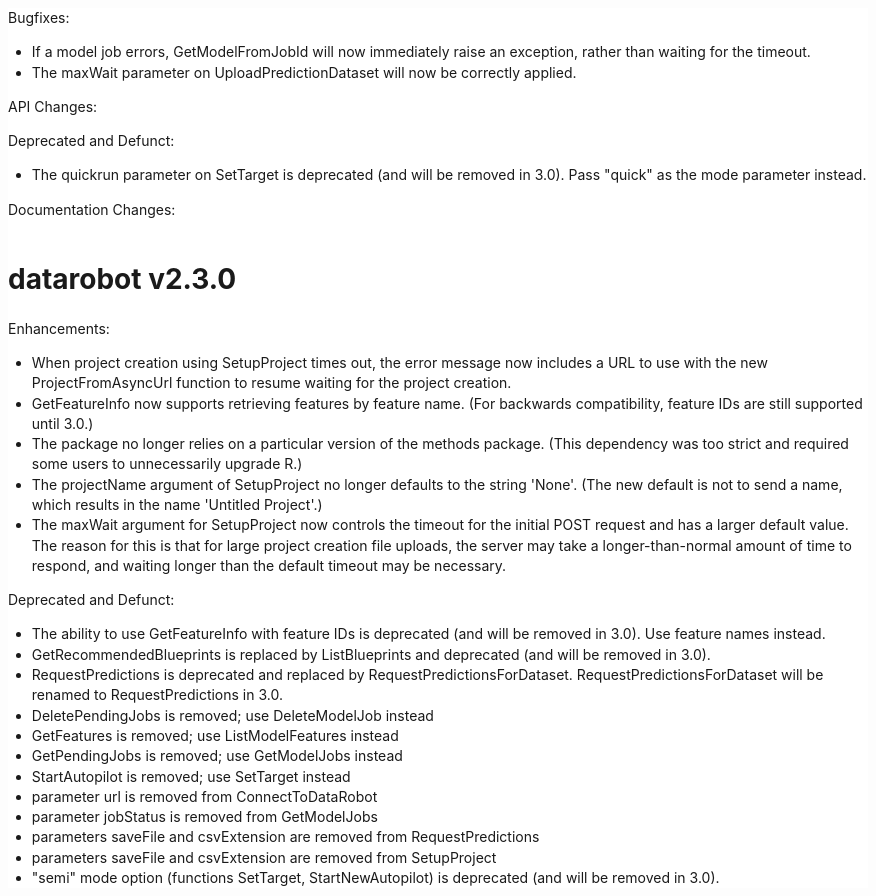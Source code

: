 Bugfixes:

* If a model job errors, GetModelFromJobId will now immediately raise an exception, rather than
  waiting for the timeout.
* The maxWait parameter on UploadPredictionDataset will now be correctly applied.

API Changes:

Deprecated and Defunct:

* The quickrun parameter on SetTarget is deprecated (and will be removed in 3.0). Pass "quick" as the mode parameter instead.

Documentation Changes:

# datarobot v2.3.0

Enhancements:

* When project creation using SetupProject times out, the error message now includes a URL to use with
  the new ProjectFromAsyncUrl function to resume waiting for the project creation.
* GetFeatureInfo now supports retrieving features by feature name. (For backwards compatibility,
  feature IDs are still supported until 3.0.)
* The package no longer relies on a particular version of the methods package. (This dependency was too strict and
  required some users to unnecessarily upgrade R.)
* The projectName argument of SetupProject no longer defaults to the string 'None'. (The new default is not
  to send a name, which results in the name 'Untitled Project'.)
* The maxWait argument for SetupProject now controls the timeout for the initial POST request and has a larger
  default value. The reason for this is that for large project creation file uploads, the server may take a
  longer-than-normal amount of time to respond, and waiting longer than the default timeout may be necessary.

Deprecated and Defunct:

* The ability to use GetFeatureInfo with feature IDs is deprecated (and will be removed in 3.0). Use
  feature names instead.
* GetRecommendedBlueprints is replaced by ListBlueprints and deprecated (and will be removed in 3.0).
* RequestPredictions is deprecated and replaced by RequestPredictionsForDataset. RequestPredictionsForDataset will be
  renamed to RequestPredictions in 3.0.
* DeletePendingJobs is removed; use DeleteModelJob instead
* GetFeatures is removed; use ListModelFeatures instead
* GetPendingJobs is removed; use GetModelJobs instead
* StartAutopilot is removed; use SetTarget instead
* parameter url is removed from ConnectToDataRobot
* parameter jobStatus is removed from GetModelJobs
* parameters saveFile and csvExtension are removed from RequestPredictions
* parameters saveFile and csvExtension are removed from SetupProject
* "semi" mode option (functions SetTarget, StartNewAutopilot) is deprecated (and will be removed in 3.0).
